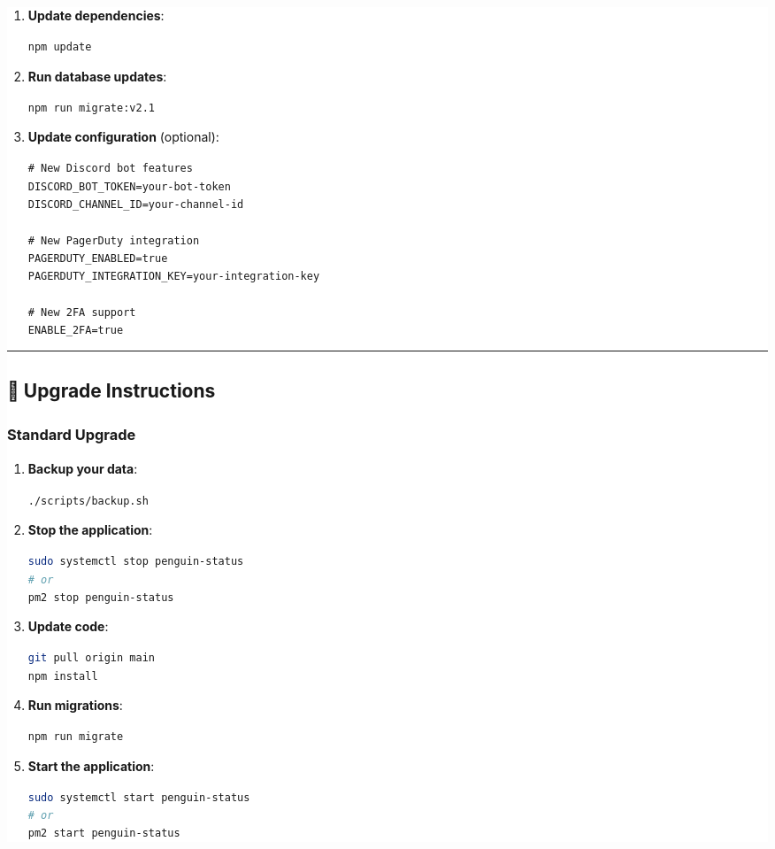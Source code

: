 1. **Update dependencies**:
   ```bash
   npm update
   ```

2. **Run database updates**:
   ```bash
   npm run migrate:v2.1
   ```

3. **Update configuration** (optional):
   ```env
   # New Discord bot features
   DISCORD_BOT_TOKEN=your-bot-token
   DISCORD_CHANNEL_ID=your-channel-id
   
   # New PagerDuty integration
   PAGERDUTY_ENABLED=true
   PAGERDUTY_INTEGRATION_KEY=your-integration-key
   
   # New 2FA support
   ENABLE_2FA=true
   ```

---

## 🚀 Upgrade Instructions

### Standard Upgrade

1. **Backup your data**:
   ```bash
   ./scripts/backup.sh
   ```

2. **Stop the application**:
   ```bash
   sudo systemctl stop penguin-status
   # or
   pm2 stop penguin-status
   ```

3. **Update code**:
   ```bash
   git pull origin main
   npm install
   ```

4. **Run migrations**:
   ```bash
   npm run migrate
   ```

5. **Start the application**:
   ```bash
   sudo systemctl start penguin-status
   # or
   pm2 start penguin-status
   ```
